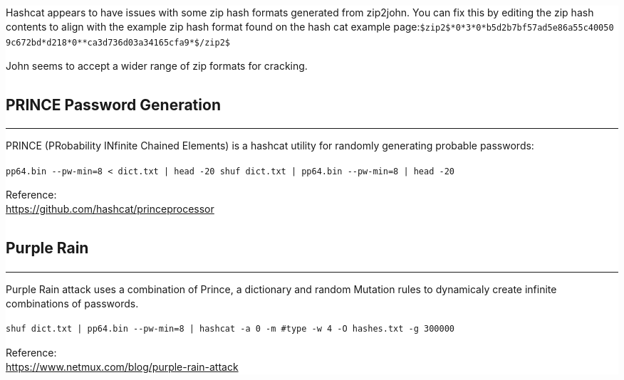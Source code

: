 Hashcat appears to have issues with some zip hash formats generated from zip2john. You can fix this by editing the zip hash contents to align with the example zip hash format found on the hash cat example page:`$zip2$*0*3*0*b5d2b7bf57ad5e86a55c400509c672bd*d218*0**ca3d736d03a34165cfa9*$/zip2$`

John seems to accept a wider range of zip formats for cracking.

## PRINCE Password Generation

***

PRINCE (PRobability INfinite Chained Elements) is a hashcat utility for randomly generating probable passwords:

```
pp64.bin --pw-min=8 < dict.txt | head -20 shuf dict.txt | pp64.bin --pw-min=8 | head -20
```

Reference:\
https://github.com/hashcat/princeprocessor

## Purple Rain

***

Purple Rain attack uses a combination of Prince, a dictionary and random Mutation rules to dynamicaly create infinite combinations of passwords.

```
shuf dict.txt | pp64.bin --pw-min=8 | hashcat -a 0 -m #type -w 4 -O hashes.txt -g 300000
```

Reference:\
https://www.netmux.com/blog/purple-rain-attack
